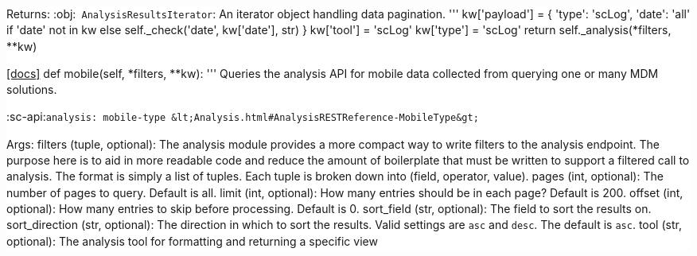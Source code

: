 <span class="sd">        Returns:</span>
<span class="sd">            :obj:` AnalysisResultsIterator`:</span>
<span class="sd">                An iterator object handling data pagination.</span>
<span class="sd">        &#39;&#39;&#39;</span>
        <span class="n">kw</span><span class="p">[</span><span class="s1">&#39;payload&#39;</span><span class="p">]</span> <span class="o">=</span> <span class="p">{</span>
            <span class="s1">&#39;type&#39;</span><span class="p">:</span> <span class="s1">&#39;scLog&#39;</span><span class="p">,</span>
            <span class="s1">&#39;date&#39;</span><span class="p">:</span> <span class="s1">&#39;all&#39;</span> <span class="k">if</span> <span class="s1">&#39;date&#39;</span> <span class="ow">not</span> <span class="ow">in</span> <span class="n">kw</span> <span class="k">else</span> <span class="bp">self</span><span class="o">.</span><span class="n">_check</span><span class="p">(</span><span class="s1">&#39;date&#39;</span><span class="p">,</span> <span class="n">kw</span><span class="p">[</span><span class="s1">&#39;date&#39;</span><span class="p">],</span> <span class="nb">str</span><span class="p">)</span>
        <span class="p">}</span>
        <span class="n">kw</span><span class="p">[</span><span class="s1">&#39;tool&#39;</span><span class="p">]</span> <span class="o">=</span> <span class="s1">&#39;scLog&#39;</span>
        <span class="n">kw</span><span class="p">[</span><span class="s1">&#39;type&#39;</span><span class="p">]</span> <span class="o">=</span> <span class="s1">&#39;scLog&#39;</span>
        <span class="k">return</span> <span class="bp">self</span><span class="o">.</span><span class="n">_analysis</span><span class="p">(</span><span class="o">*</span><span class="n">filters</span><span class="p">,</span> <span class="o">**</span><span class="n">kw</span><span class="p">)</span></div>

<div class="viewcode-block" id="AnalysisAPI.mobile"><a class="viewcode-back" href="../../../tenable.sc.md#tenable.sc.analysis.AnalysisAPI.mobile">[docs]</a>    <span class="k">def</span> <span class="nf">mobile</span><span class="p">(</span><span class="bp">self</span><span class="p">,</span> <span class="o">*</span><span class="n">filters</span><span class="p">,</span> <span class="o">**</span><span class="n">kw</span><span class="p">):</span>
        <span class="sd">&#39;&#39;&#39;</span>
<span class="sd">        Queries the analysis API for mobile data collected from querying one or</span>
<span class="sd">        many MDM solutions.</span>

<span class="sd">        :sc-api:`analysis: mobile-type &lt;Analysis.html#AnalysisRESTReference-MobileType&gt;`</span>

<span class="sd">        Args:</span>
<span class="sd">            filters (tuple, optional):</span>
<span class="sd">                The analysis module provides a more compact way to write filters</span>
<span class="sd">                to the analysis endpoint.  The purpose here is to aid in more</span>
<span class="sd">                readable code and reduce the amount of boilerplate that must be</span>
<span class="sd">                written to support a filtered call to analysis.  The format is</span>
<span class="sd">                simply a list of tuples.  Each tuple is broken down into</span>
<span class="sd">                (field, operator, value).</span>
<span class="sd">            pages (int, optional):</span>
<span class="sd">                The number of pages to query.  Default is all.</span>
<span class="sd">            limit (int, optional):</span>
<span class="sd">                How many entries should be in each page?  Default is 200.</span>
<span class="sd">            offset (int, optional):</span>
<span class="sd">                How many entries to skip before processing.  Default is 0.</span>
<span class="sd">            sort_field (str, optional):</span>
<span class="sd">                The field to sort the results on.</span>
<span class="sd">            sort_direction (str, optional):</span>
<span class="sd">                The direction in which to sort the results.  Valid settings are</span>
<span class="sd">                ``asc`` and ``desc``.  The default is ``asc``.</span>
<span class="sd">            tool (str, optional):</span>
<span class="sd">                The analysis tool for formatting and returning a specific view</span>